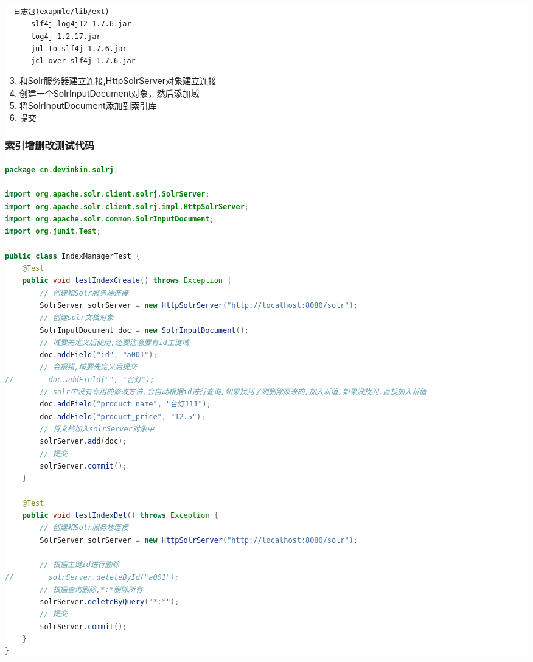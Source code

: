     - 日志包(exapmle/lib/ext)
        - slf4j-log4j12-1.7.6.jar
        - log4j-1.2.17.jar
        - jul-to-slf4j-1.7.6.jar
        - jcl-over-slf4j-1.7.6.jar
3. 和Solr服务器建立连接,HttpSolrServer对象建立连接
4. 创建一个SolrInputDocument对象，然后添加域
5. 将SolrInputDocument添加到索引库
6. 提交

### 索引增删改测试代码
```java
package cn.devinkin.solrj;

import org.apache.solr.client.solrj.SolrServer;
import org.apache.solr.client.solrj.impl.HttpSolrServer;
import org.apache.solr.common.SolrInputDocument;
import org.junit.Test;

public class IndexManagerTest {
    @Test
    public void testIndexCreate() throws Exception {
        // 创建和Solr服务端连接
        SolrServer solrServer = new HttpSolrServer("http://localhost:8080/solr");
        // 创建solr文档对象
        SolrInputDocument doc = new SolrInputDocument();
        // 域要先定义后使用,还要注意要有id主键域
        doc.addField("id", "a001");
        // 会报错,域要先定义后提交
//        doc.addField("", "台灯");
        // solr中没有专用的修改方法,会自动根据id进行查询,如果找到了则删除原来的,加入新值,如果没找到,直接加入新值
        doc.addField("product_name", "台灯111");
        doc.addField("product_price", "12.5");
        // 将文档加入solrServer对象中
        solrServer.add(doc);
        // 提交
        solrServer.commit();
    }

    @Test
    public void testIndexDel() throws Exception {
        // 创建和Solr服务端连接
        SolrServer solrServer = new HttpSolrServer("http://localhost:8080/solr");

        // 根据主键id进行删除
//        solrServer.deleteById("a001");
        // 根据查询删除,*:*删除所有
        solrServer.deleteByQuery("*:*");
        // 提交
        solrServer.commit();
    }
}

```
